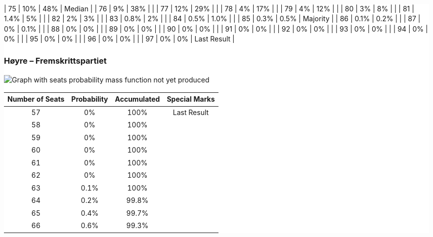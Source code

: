 | 75 | 10% | 48% | Median |
| 76 | 9% | 38% |  |
| 77 | 12% | 29% |  |
| 78 | 4% | 17% |  |
| 79 | 4% | 12% |  |
| 80 | 3% | 8% |  |
| 81 | 1.4% | 5% |  |
| 82 | 2% | 3% |  |
| 83 | 0.8% | 2% |  |
| 84 | 0.5% | 1.0% |  |
| 85 | 0.3% | 0.5% | Majority |
| 86 | 0.1% | 0.2% |  |
| 87 | 0% | 0.1% |  |
| 88 | 0% | 0% |  |
| 89 | 0% | 0% |  |
| 90 | 0% | 0% |  |
| 91 | 0% | 0% |  |
| 92 | 0% | 0% |  |
| 93 | 0% | 0% |  |
| 94 | 0% | 0% |  |
| 95 | 0% | 0% |  |
| 96 | 0% | 0% |  |
| 97 | 0% | 0% | Last Result |

### Høyre – Fremskrittspartiet

![Graph with seats probability mass function not yet produced](2022-10-26-Ipsos-coalitions-seats-pmf-h–frp.png "Seats Probability Mass Function")

| Number of Seats | Probability | Accumulated | Special Marks |
|:---------------:|:-----------:|:-----------:|:-------------:|
| 57 | 0% | 100% | Last Result |
| 58 | 0% | 100% |  |
| 59 | 0% | 100% |  |
| 60 | 0% | 100% |  |
| 61 | 0% | 100% |  |
| 62 | 0% | 100% |  |
| 63 | 0.1% | 100% |  |
| 64 | 0.2% | 99.8% |  |
| 65 | 0.4% | 99.7% |  |
| 66 | 0.6% | 99.3% |  |